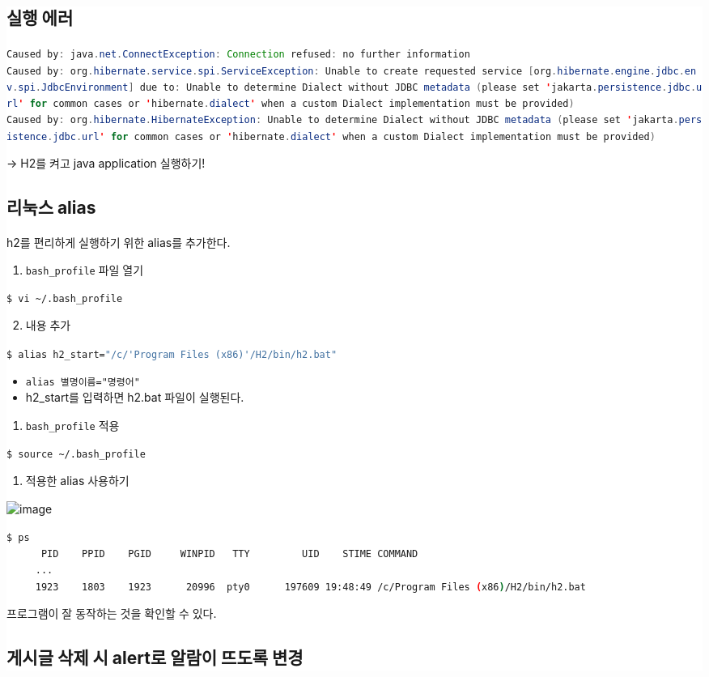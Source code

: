 ## 실행 에러

```java
Caused by: java.net.ConnectException: Connection refused: no further information
Caused by: org.hibernate.service.spi.ServiceException: Unable to create requested service [org.hibernate.engine.jdbc.env.spi.JdbcEnvironment] due to: Unable to determine Dialect without JDBC metadata (please set 'jakarta.persistence.jdbc.url' for common cases or 'hibernate.dialect' when a custom Dialect implementation must be provided)
Caused by: org.hibernate.HibernateException: Unable to determine Dialect without JDBC metadata (please set 'jakarta.persistence.jdbc.url' for common cases or 'hibernate.dialect' when a custom Dialect implementation must be provided)

```

→ H2를 켜고 java application 실행하기!

## 리눅스 alias

h2를 편리하게 실행하기 위한 alias를 추가한다.

1. `bash_profile` 파일 열기

```bash
$ vi ~/.bash_profile
```

2. 내용 추가

```bash
$ alias h2_start="/c/'Program Files (x86)'/H2/bin/h2.bat"
```

- `alias 별명이름="명령어"`
- h2_start를 입력하면 h2.bat 파일이 실행된다.

1. `bash_profile` 적용

```bash
$ source ~/.bash_profile
```

1. 적용한 alias 사용하기

![image](https://github.com/muyaaho/project-board/assets/76798969/aae66c2e-2f8e-4194-a658-839d82c97cba)

```bash
$ ps
      PID    PPID    PGID     WINPID   TTY         UID    STIME COMMAND
     ...
     1923    1803    1923      20996  pty0      197609 19:48:49 /c/Program Files (x86)/H2/bin/h2.bat
```

프로그램이 잘 동작하는 것을 확인할 수 있다.

## 게시글 삭제 시 alert로 알람이 뜨도록 변경
